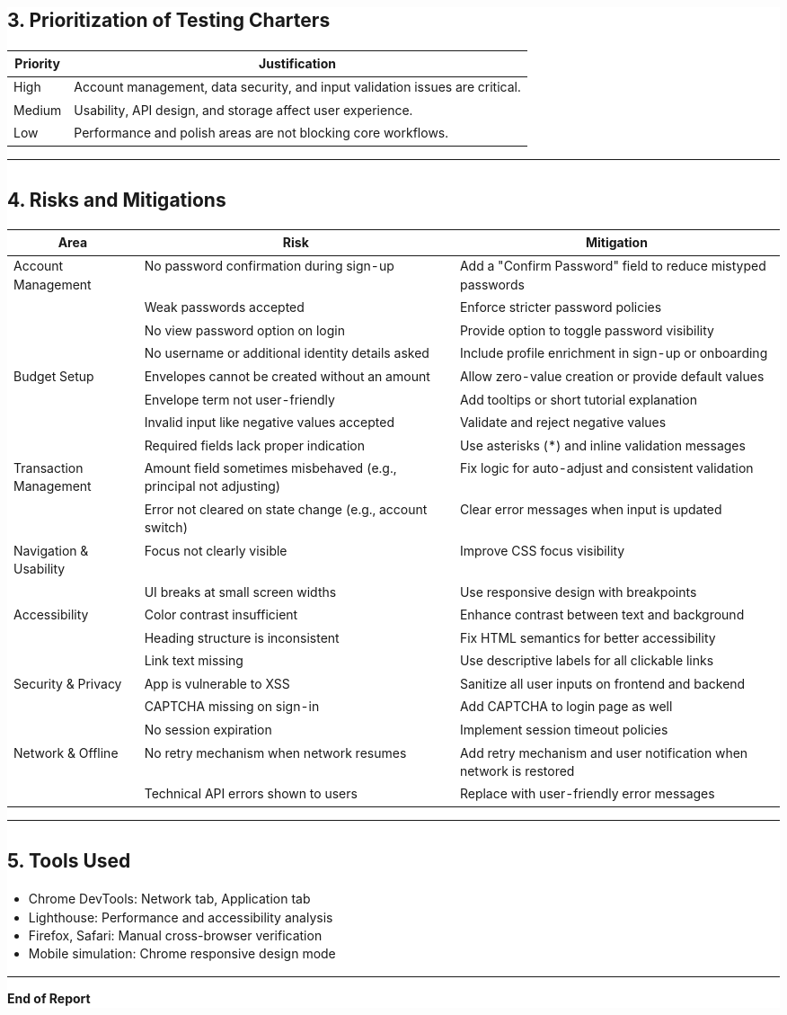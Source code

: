
## 3. Prioritization of Testing Charters

| Priority | Justification                                                                |
| -------- | ---------------------------------------------------------------------------- |
| High     | Account management, data security, and input validation issues are critical. |
| Medium   | Usability, API design, and storage affect user experience.                   |
| Low      | Performance and polish areas are not blocking core workflows.                |

---

## 4. Risks and Mitigations

| Area                   | Risk                                                              | Mitigation                                                         |
| ---------------------- | ----------------------------------------------------------------- | ------------------------------------------------------------------ |
| Account Management     | No password confirmation during sign-up                           | Add a "Confirm Password" field to reduce mistyped passwords        |
|                        | Weak passwords accepted                                           | Enforce stricter password policies                                 |
|                        | No view password option on login                                  | Provide option to toggle password visibility                       |
|                        | No username or additional identity details asked                  | Include profile enrichment in sign-up or onboarding                |
| Budget Setup           | Envelopes cannot be created without an amount                     | Allow zero-value creation or provide default values                |
|                        | Envelope term not user-friendly                                   | Add tooltips or short tutorial explanation                         |
|                        | Invalid input like negative values accepted                       | Validate and reject negative values                                |
|                        | Required fields lack proper indication                            | Use asterisks (\*) and inline validation messages                  |
| Transaction Management | Amount field sometimes misbehaved (e.g., principal not adjusting) | Fix logic for auto-adjust and consistent validation                |
|                        | Error not cleared on state change (e.g., account switch)          | Clear error messages when input is updated                         |
| Navigation & Usability | Focus not clearly visible                                         | Improve CSS focus visibility                                       |
|                        | UI breaks at small screen widths                                  | Use responsive design with breakpoints                             |
| Accessibility          | Color contrast insufficient                                       | Enhance contrast between text and background                       |
|                        | Heading structure is inconsistent                                 | Fix HTML semantics for better accessibility                        |
|                        | Link text missing                                                 | Use descriptive labels for all clickable links                     |
| Security & Privacy     | App is vulnerable to XSS                                          | Sanitize all user inputs on frontend and backend                   |
|                        | CAPTCHA missing on sign-in                                        | Add CAPTCHA to login page as well                                  |
|                        | No session expiration                                             | Implement session timeout policies                                 |
| Network & Offline      | No retry mechanism when network resumes                           | Add retry mechanism and user notification when network is restored |
|                        | Technical API errors shown to users                               | Replace with user-friendly error messages                          |

---

## 5. Tools Used

- Chrome DevTools: Network tab, Application tab
- Lighthouse: Performance and accessibility analysis
- Firefox, Safari: Manual cross-browser verification
- Mobile simulation: Chrome responsive design mode

---

**End of Report**
